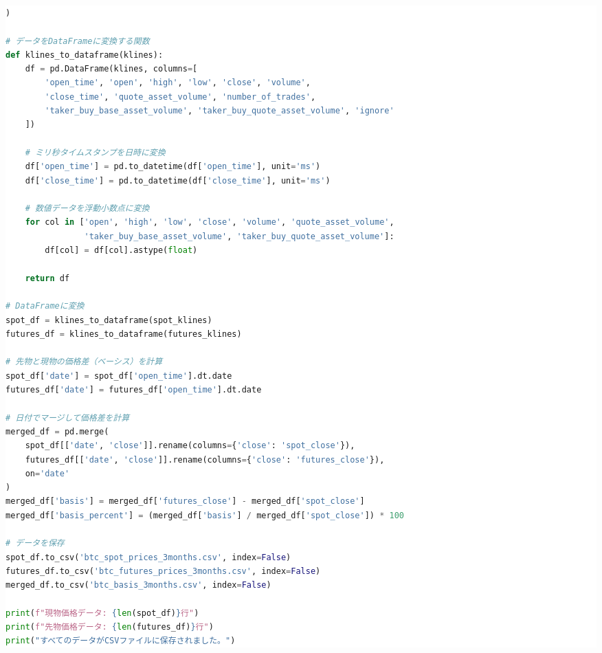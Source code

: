 ```python
)

# データをDataFrameに変換する関数
def klines_to_dataframe(klines):
    df = pd.DataFrame(klines, columns=[
        'open_time', 'open', 'high', 'low', 'close', 'volume',
        'close_time', 'quote_asset_volume', 'number_of_trades',
        'taker_buy_base_asset_volume', 'taker_buy_quote_asset_volume', 'ignore'
    ])
    
    # ミリ秒タイムスタンプを日時に変換
    df['open_time'] = pd.to_datetime(df['open_time'], unit='ms')
    df['close_time'] = pd.to_datetime(df['close_time'], unit='ms')
    
    # 数値データを浮動小数点に変換
    for col in ['open', 'high', 'low', 'close', 'volume', 'quote_asset_volume',
                'taker_buy_base_asset_volume', 'taker_buy_quote_asset_volume']:
        df[col] = df[col].astype(float)
    
    return df

# DataFrameに変換
spot_df = klines_to_dataframe(spot_klines)
futures_df = klines_to_dataframe(futures_klines)

# 先物と現物の価格差（ベーシス）を計算
spot_df['date'] = spot_df['open_time'].dt.date
futures_df['date'] = futures_df['open_time'].dt.date

# 日付でマージして価格差を計算
merged_df = pd.merge(
    spot_df[['date', 'close']].rename(columns={'close': 'spot_close'}),
    futures_df[['date', 'close']].rename(columns={'close': 'futures_close'}),
    on='date'
)
merged_df['basis'] = merged_df['futures_close'] - merged_df['spot_close']
merged_df['basis_percent'] = (merged_df['basis'] / merged_df['spot_close']) * 100

# データを保存
spot_df.to_csv('btc_spot_prices_3months.csv', index=False)
futures_df.to_csv('btc_futures_prices_3months.csv', index=False)
merged_df.to_csv('btc_basis_3months.csv', index=False)

print(f"現物価格データ: {len(spot_df)}行")
print(f"先物価格データ: {len(futures_df)}行")
print("すべてのデータがCSVファイルに保存されました。")
```





